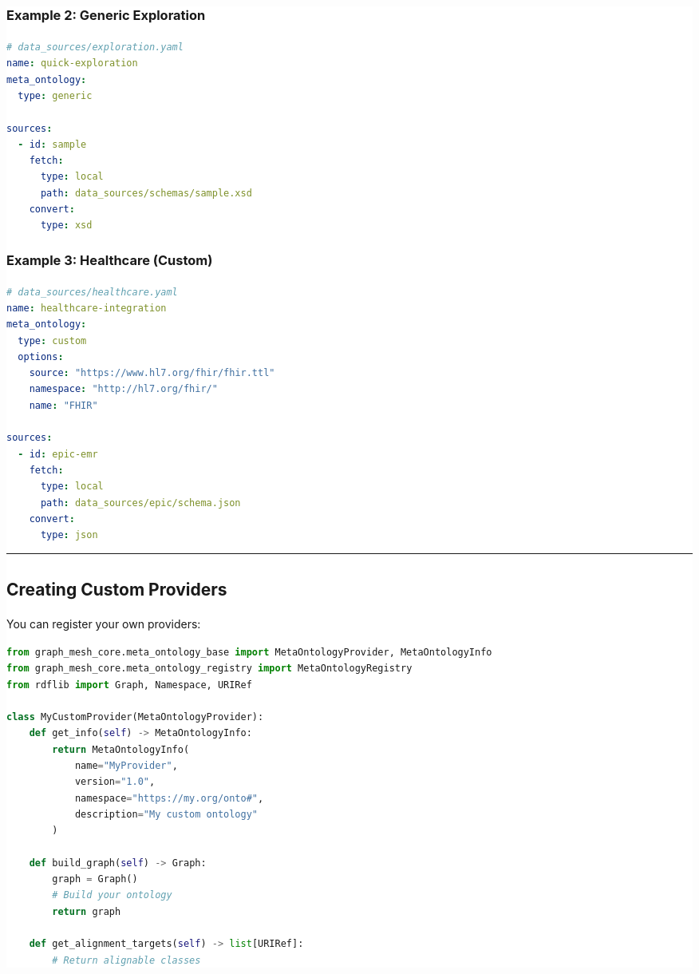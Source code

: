 ### Example 2: Generic Exploration

```yaml
# data_sources/exploration.yaml
name: quick-exploration
meta_ontology:
  type: generic

sources:
  - id: sample
    fetch:
      type: local
      path: data_sources/schemas/sample.xsd
    convert:
      type: xsd
```

### Example 3: Healthcare (Custom)

```yaml
# data_sources/healthcare.yaml
name: healthcare-integration
meta_ontology:
  type: custom
  options:
    source: "https://www.hl7.org/fhir/fhir.ttl"
    namespace: "http://hl7.org/fhir/"
    name: "FHIR"

sources:
  - id: epic-emr
    fetch:
      type: local
      path: data_sources/epic/schema.json
    convert:
      type: json
```

---

## Creating Custom Providers

You can register your own providers:

```python
from graph_mesh_core.meta_ontology_base import MetaOntologyProvider, MetaOntologyInfo
from graph_mesh_core.meta_ontology_registry import MetaOntologyRegistry
from rdflib import Graph, Namespace, URIRef

class MyCustomProvider(MetaOntologyProvider):
    def get_info(self) -> MetaOntologyInfo:
        return MetaOntologyInfo(
            name="MyProvider",
            version="1.0",
            namespace="https://my.org/onto#",
            description="My custom ontology"
        )

    def build_graph(self) -> Graph:
        graph = Graph()
        # Build your ontology
        return graph

    def get_alignment_targets(self) -> list[URIRef]:
        # Return alignable classes
```